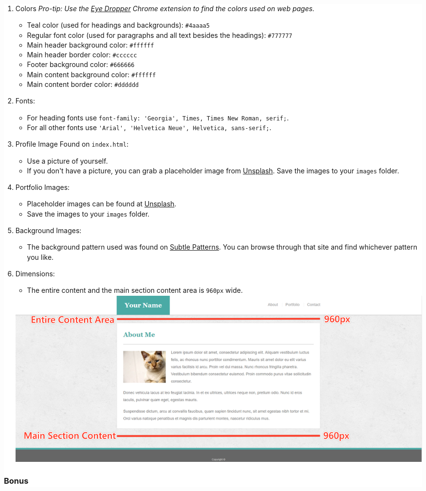 1. Colors _Pro-tip: Use the [Eye Dropper](https://chrome.google.com/webstore/detail/eye-dropper/hmdcmlfkchdmnmnmheododdhjedfccka) Chrome extension to find the colors used on web pages._

   - Teal color (used for headings and backgrounds): `#4aaaa5`
   - Regular font color (used for paragraphs and all text besides the headings): `#777777`
   - Main header background color: `#ffffff`
   - Main header border color: `#cccccc`
   - Footer background color: `#666666`
   - Main content background color: `#ffffff`
   - Main content border color: `#dddddd`

2. Fonts:

   - For heading fonts use `font-family: 'Georgia', Times, Times New Roman, serif;`.
   - For all other fonts use `'Arial', 'Helvetica Neue', Helvetica, sans-serif;`.

3. Profile Image Found on `index.html`:

   - Use a picture of yourself.
   - If you don't have a picture, you can grab a placeholder image from [Unsplash](https://unsplash.com/). Save the images to your `images` folder.

4. Portfolio Images:

   - Placeholder images can be found at [Unsplash](https://unsplash.com/).
   - Save the images to your `images` folder.

5. Background Images:

   - The background pattern used was found on [Subtle Patterns](https://subtlepatterns.com/). You can browse through that site and find whichever pattern you like.

6. Dimensions:

   - The entire content and the main section content area is `960px` wide.

   <img width="1000px" src="recommended-dimensions.png">

### Bonus
